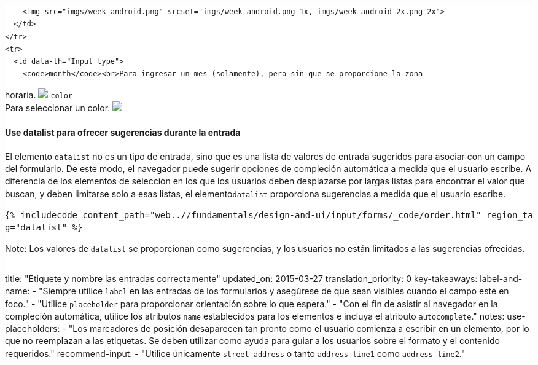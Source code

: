         <img src="imgs/week-android.png" srcset="imgs/week-android.png 1x, imgs/week-android-2x.png 2x">
      </td>
    </tr>
    <tr>
      <td data-th="Input type">
        <code>month</code><br>Para ingresar un mes (solamente), pero sin que se proporcione la zona
 horaria.
      </td>
      <td data-th="Typical keyboard">
        <img src="imgs/month-ios.png" srcset="imgs/month-ios.png 1x, imgs/month-ios-2x.png 2x">
      </td>
    </tr>
    <tr>
      <td data-th="Input type">
        <code>color</code><br>Para seleccionar un color.
      </td>
      <td data-th="Typical keyboard">
        <img src="imgs/color-android.png" srcset="imgs/color-android.png 1x, imgs/color-android-2x.png 2x">
      </td>
    </tr>
  </tbody>
</table>

#### Use datalist para ofrecer sugerencias durante la entrada

El elemento `datalist` no es un tipo de entrada, sino que es una lista de valores de entrada sugeridos
para asociar con un campo del formulario. De este modo, el navegador puede sugerir opciones de
compleción automática a medida que el usuario escribe. A diferencia de los elementos de selección en los que los usuarios deben desplazarse por largas
listas para encontrar el valor que buscan, y deben limitarse solo a esas
listas, el elemento`datalist` proporciona sugerencias a medida que el usuario escribe.

<pre class="prettyprint">
{% includecode content_path="web..//fundamentals/design-and-ui/input/forms/_code/order.html" region_tag="datalist" %}
</pre>


Note: Los valores de <code>datalist</code> se proporcionan como sugerencias, y los usuarios no están limitados a las sugerencias ofrecidas.


---
title: "Etiquete y nombre las entradas correctamente"
updated_on: 2015-03-27
translation_priority: 0
key-takeaways:
  label-and-name:
    - "Siempre utilice <code>label</code> en las entradas de los formularios y asegúrese de que sean visibles cuando el campo esté en foco."
    - "Utilice <code>placeholder</code> para proporcionar orientación sobre lo que espera."
    - "Con el fin de asistir al navegador en la compleción automática, utilice los atributos <code>name</code> establecidos para los elementos e incluya el atributo <code>autocomplete</code>."
notes:
  use-placeholders:
    - "Los marcadores de posición desaparecen tan pronto como el usuario comienza a escribir en un elemento, por lo que no reemplazan a las etiquetas.  Se deben utilizar como ayuda para guiar a los usuarios sobre el formato y el contenido requeridos."
  recommend-input:
    - "Utilice únicamente <code>street-address</code> o tanto <code>address-line1</code> como <code>address-line2</code>."